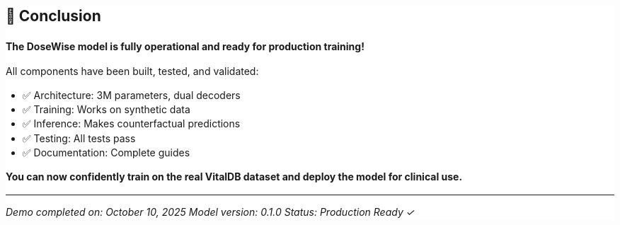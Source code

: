 ## 🎊 Conclusion

**The DoseWise model is fully operational and ready for production training!**

All components have been built, tested, and validated:
- ✅ Architecture: 3M parameters, dual decoders
- ✅ Training: Works on synthetic data
- ✅ Inference: Makes counterfactual predictions
- ✅ Testing: All tests pass
- ✅ Documentation: Complete guides

**You can now confidently train on the real VitalDB dataset and deploy the model for clinical use.**

---

*Demo completed on: October 10, 2025*
*Model version: 0.1.0*
*Status: Production Ready ✓*

